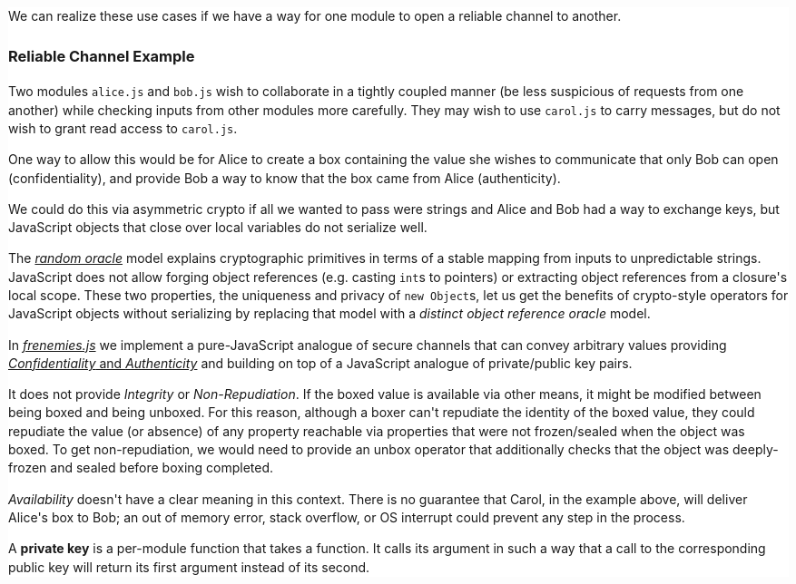 We can realize these use cases if we have a way for one module to
open a reliable channel to another.

### Reliable Channel Example

Two modules `alice.js` and `bob.js` wish to collaborate in a tightly
coupled manner (be less suspicious of requests from one another) while
checking inputs from other modules more carefully.  They may wish to
use `carol.js` to carry messages, but do not wish to grant read access
to `carol.js`.

One way to allow this would be for Alice to create a box containing
the value she wishes to communicate that only Bob can open
(confidentiality), and provide Bob a way to know that the box came
from Alice (authenticity).

We could do this via asymmetric crypto if all we wanted to pass were
strings and Alice and Bob had a way to exchange keys, but JavaScript
objects that close over local variables do not serialize well.

<span id="ror"></span>

The *[random oracle][]* model explains cryptographic primitives
in terms of a stable mapping from inputs to unpredictable strings.
JavaScript does not allow forging object references
(e.g. casting `int`s to pointers) or extracting object references
from a closure's local scope.
These two properties, the uniqueness and privacy of `new Object`s,
let us get the benefits of crypto-style operators for JavaScript
objects without serializing by replacing that model with a
*distinct object reference oracle* model.

In *[frenemies.js][]* we implement a pure-JavaScript analogue of
secure channels that can convey arbitrary values providing
[*Confidentiality* and *Authenticity*][CIA triad plus] and
building on top of a JavaScript analogue of private/public key pairs.

It does not provide *Integrity* or *Non-Repudiation*.  If the boxed
value is available via other means, it might be modified between being
boxed and being unboxed.  For this reason, although a boxer can't
repudiate the identity of the boxed value, they could repudiate the
value (or absence) of any property reachable via properties that were
not frozen/sealed when the object was boxed.  To get non-repudiation,
we would need to provide an unbox operator that additionally checks
that the object was deeply-frozen and sealed before boxing completed.

*Availability* doesn't have a clear meaning in this context.  There
is no guarantee that Carol, in the example above, will deliver Alice's
box to Bob; an out of memory error, stack overflow, or OS interrupt
could prevent any step in the process.

A **private key** is a per-module function that takes a function.
It calls its argument in such a way that a call to the corresponding
public key will return its first argument instead of its second.


[trusted types]: https://github.com/WICG/trusted-types
[PII]: https://en.wikipedia.org/wiki/Personally_identifiable_information
[CIA triad plus]: https://www.owasp.org/index.php/Guide_to_Cryptography#Authentication
[random oracle]: https://en.wikipedia.org/wiki/Random_oracle
[debugger]: https://nodejs.org/api/debugger.html
[vm.debug]: https://nodejs.org/api/vm.html#vm_vm_runindebugcontext_code
[deserialize APIs]: https://nodejs.org/api/v8.html#v8_v8_deserialize_buffer
[`--disallow_code_generation_from_strings`]: https://github.com/nodejs/node/pull/18212/files
[js-membranes]: https://tvcutsem.github.io/js-membranes
[frenemies.js]: https://github.com/mikesamuel/tc39-module-keys/blob/master/examples/alice-bob-carol/frenemies.js
[POLA]: https://en.wikipedia.org/wiki/Principle_of_least_privilege#History
[Node frenemies design]: https://gist.github.com/mikesamuel/bd653e9f69595f7b9d7dd4381a154e02
[CommonJS proof of concept]: https://github.com/nodejs/node/pull/19017
[feature-policy]: https://wicg.github.io/feature-policy/